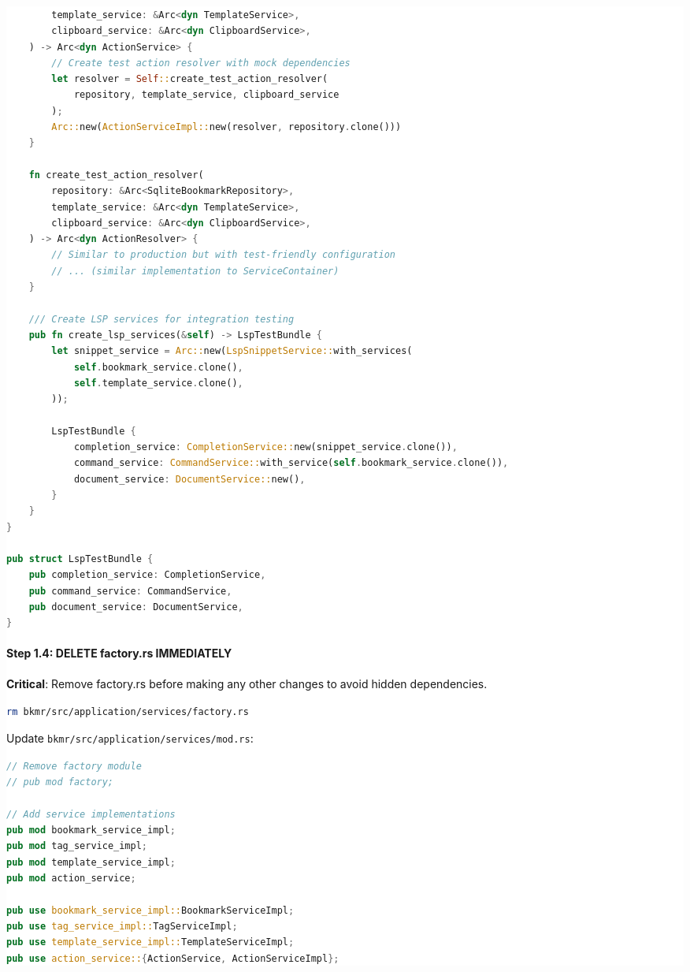 ```rust
        template_service: &Arc<dyn TemplateService>,
        clipboard_service: &Arc<dyn ClipboardService>,
    ) -> Arc<dyn ActionService> {
        // Create test action resolver with mock dependencies
        let resolver = Self::create_test_action_resolver(
            repository, template_service, clipboard_service
        );
        Arc::new(ActionServiceImpl::new(resolver, repository.clone()))
    }
    
    fn create_test_action_resolver(
        repository: &Arc<SqliteBookmarkRepository>,
        template_service: &Arc<dyn TemplateService>,
        clipboard_service: &Arc<dyn ClipboardService>,
    ) -> Arc<dyn ActionResolver> {
        // Similar to production but with test-friendly configuration
        // ... (similar implementation to ServiceContainer)
    }
    
    /// Create LSP services for integration testing
    pub fn create_lsp_services(&self) -> LspTestBundle {
        let snippet_service = Arc::new(LspSnippetService::with_services(
            self.bookmark_service.clone(),
            self.template_service.clone(),
        ));
        
        LspTestBundle {
            completion_service: CompletionService::new(snippet_service.clone()),
            command_service: CommandService::with_service(self.bookmark_service.clone()),
            document_service: DocumentService::new(),
        }
    }
}

pub struct LspTestBundle {
    pub completion_service: CompletionService,
    pub command_service: CommandService,
    pub document_service: DocumentService,
}
```

#### Step 1.4: DELETE factory.rs IMMEDIATELY
**Critical**: Remove factory.rs before making any other changes to avoid hidden dependencies.

```bash
rm bkmr/src/application/services/factory.rs
```

Update `bkmr/src/application/services/mod.rs`:
```rust
// Remove factory module
// pub mod factory;

// Add service implementations
pub mod bookmark_service_impl;
pub mod tag_service_impl;
pub mod template_service_impl;
pub mod action_service;

pub use bookmark_service_impl::BookmarkServiceImpl;
pub use tag_service_impl::TagServiceImpl;
pub use template_service_impl::TemplateServiceImpl;
pub use action_service::{ActionService, ActionServiceImpl};
```

